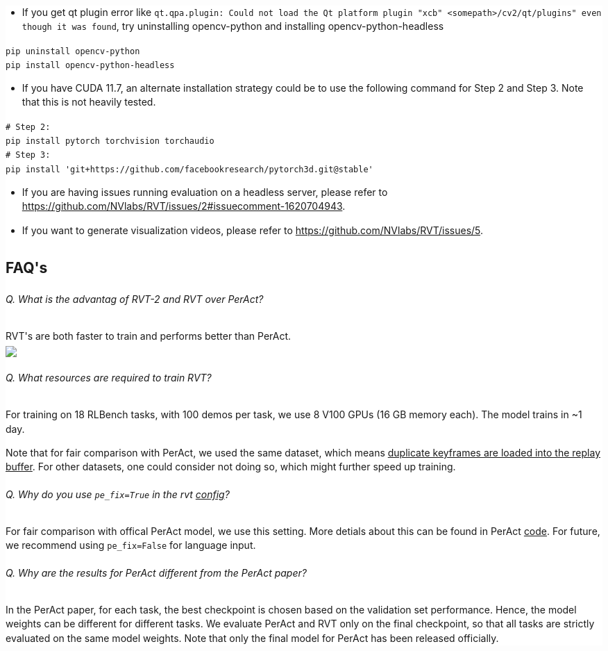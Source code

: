 - If you get qt plugin error like `qt.qpa.plugin: Could not load the Qt platform plugin "xcb" <somepath>/cv2/qt/plugins" even though it was found`, try uninstalling opencv-python and installing opencv-python-headless

```
pip uninstall opencv-python                                                                                         
pip install opencv-python-headless
```

- If you have CUDA 11.7, an alternate installation strategy could be to use the following command for Step 2 and Step 3. Note that this is not heavily tested.
```
# Step 2:
pip install pytorch torchvision torchaudio
# Step 3:
pip install 'git+https://github.com/facebookresearch/pytorch3d.git@stable'
```

- If you are having issues running evaluation on a headless server, please refer to https://github.com/NVlabs/RVT/issues/2#issuecomment-1620704943.

- If you want to generate visualization videos, please refer to https://github.com/NVlabs/RVT/issues/5.

## FAQ's
###### Q. What is the advantag of RVT-2 and RVT over PerAct?
RVT's are both faster to train and performs better than PerAct. <br>
<img src="https://robotic-view-transformer-2.github.io/figs/plot.png" align="center" width="30%"/>

###### Q. What resources are required to train RVT?
For training on 18 RLBench tasks, with 100 demos per task, we use 8 V100 GPUs (16 GB memory each). The model trains in ~1 day. 

Note that for fair comparison with PerAct, we used the same dataset, which means [duplicate keyframes are loaded into the replay buffer](https://github.com/peract/peract#why-are-duplicate-keyframes-loaded-into-the-replay-buffer). For other datasets, one could consider not doing so, which might further speed up training.

###### Q. Why do you use `pe_fix=True` in the rvt [config](https://github.com/NVlabs/RVT/blob/master/rvt/mvt/config.py#L32)?
For fair comparison with offical PerAct model, we use this setting. More detials about this can be found in PerAct [code](https://github.com/peract/peract/blob/main/agents/peract_bc/perceiver_lang_io.py#L387-L398). For future, we recommend using `pe_fix=False` for language input.

###### Q. Why are the results for PerAct different from the PerAct paper?
In the PerAct paper, for each task, the best checkpoint is chosen based on the validation set performance. Hence, the model weights can be different for different tasks. We evaluate PerAct and RVT only on the final checkpoint, so that all tasks are strictly evaluated on the same model weights. Note that only the final model for PerAct has been released officially.
